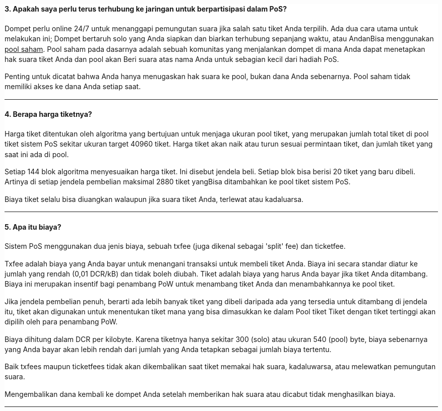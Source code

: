 
#### 3. Apakah saya perlu terus terhubung ke jaringan untuk berpartisipasi dalam PoS? 

Dompet perlu online 24/7 untuk menanggapi pemungutan suara jika salah satu tiket Anda terpilih. Ada dua cara utama untuk melakukan ini; Dompet bertaruh solo yang Anda siapkan dan biarkan terhubung sepanjang waktu, atau AndanBisa menggunakan [pool saham](/mining/proof-of-stake.md#solo-mining-or-pool-mining). Pool saham pada dasarnya adalah sebuah komunitas yang menjalankan dompet di mana Anda dapat menetapkan hak suara tiket Anda dan pool akan
Beri suara atas nama Anda untuk sebagian kecil dari hadiah PoS.

Penting untuk dicatat bahwa Anda hanya menugaskan hak suara ke pool, bukan dana Anda sebenarnya. Pool saham tidak memiliki akses ke dana Anda setiap saat.

---

#### 4. Berapa harga tiketnya? 

Harga tiket ditentukan oleh algoritma yang bertujuan untuk menjaga ukuran pool tiket, yang merupakan jumlah total tiket di pool tiket sistem PoS sekitar ukuran target 40960 tiket.
Harga tiket akan naik atau turun sesuai permintaan tiket, dan jumlah tiket yang saat ini ada di pool.

Setiap 144 blok algoritma menyesuaikan harga tiket. Ini disebut jendela beli. Setiap blok bisa berisi 20 tiket yang baru dibeli. Artinya di setiap jendela pembelian maksimal 2880 tiket
 yangBisa ditambahkan ke pool tiket sistem PoS.

Biaya tiket selalu bisa diuangkan walaupun jika suara tiket Anda, terlewat atau kadaluarsa.

---

#### 5. Apa itu biaya?

Sistem PoS menggunakan dua jenis biaya, sebuah txfee (juga dikenal sebagai 'split' fee) dan ticketfee.
	
Txfee adalah biaya yang Anda bayar untuk menangani transaksi untuk membeli tiket Anda. Biaya ini secara standar diatur ke jumlah yang rendah (0,01 DCR/kB) dan tidak boleh diubah.
Tiket adalah biaya yang harus Anda bayar jika tiket Anda ditambang. Biaya ini merupakan insentif bagi penambang PoW untuk menambang tiket Anda dan menambahkannya ke pool tiket.

Jika jendela pembelian penuh, berarti ada lebih banyak tiket yang dibeli daripada ada yang tersedia untuk ditambang di jendela itu, tiket akan digunakan untuk menentukan tiket mana yang bisa dimasukkan ke dalam
Pool tiket Tiket dengan tiket tertinggi akan dipilih oleh para penambang PoW.

Biaya dihitung dalam DCR per kilobyte. Karena tiketnya hanya sekitar 300 (solo) atau ukuran 540 (pool) byte, biaya sebenarnya yang Anda bayar akan lebih rendah dari jumlah yang Anda tetapkan sebagai jumlah biaya tertentu.

Baik txfees maupun ticketfees tidak akan dikembalikan saat tiket memakai hak suara, kadaluwarsa, atau melewatkan pemungutan suara.

Mengembalikan dana kembali ke dompet Anda setelah memberikan hak suara atau dicabut tidak menghasilkan biaya.

---
